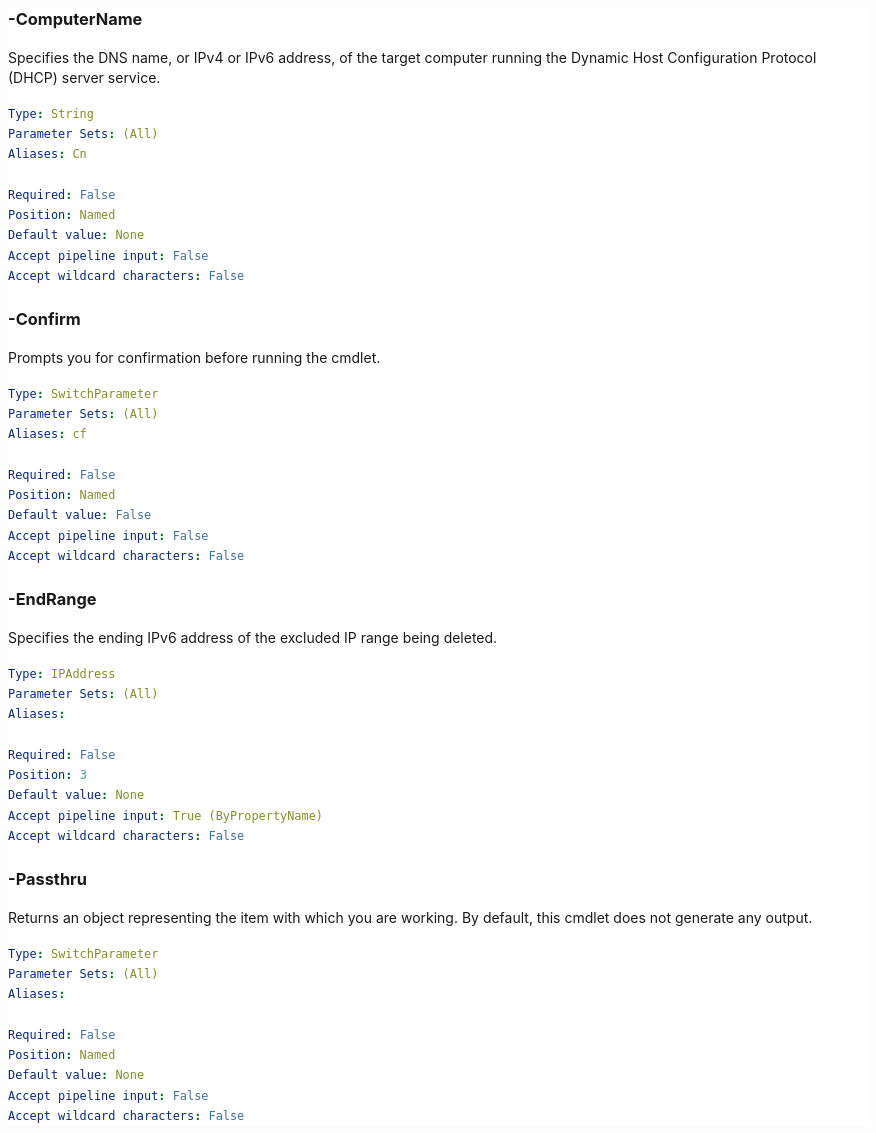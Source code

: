 ### -ComputerName
Specifies the DNS name, or IPv4 or IPv6 address, of the target computer running the Dynamic Host Configuration Protocol (DHCP) server service.

```yaml
Type: String
Parameter Sets: (All)
Aliases: Cn

Required: False
Position: Named
Default value: None
Accept pipeline input: False
Accept wildcard characters: False
```

### -Confirm
Prompts you for confirmation before running the cmdlet.

```yaml
Type: SwitchParameter
Parameter Sets: (All)
Aliases: cf

Required: False
Position: Named
Default value: False
Accept pipeline input: False
Accept wildcard characters: False
```

### -EndRange
Specifies the ending IPv6 address of the excluded IP range being deleted.

```yaml
Type: IPAddress
Parameter Sets: (All)
Aliases: 

Required: False
Position: 3
Default value: None
Accept pipeline input: True (ByPropertyName)
Accept wildcard characters: False
```

### -Passthru
Returns an object representing the item with which you are working.
By default, this cmdlet does not generate any output.

```yaml
Type: SwitchParameter
Parameter Sets: (All)
Aliases: 

Required: False
Position: Named
Default value: None
Accept pipeline input: False
Accept wildcard characters: False
```
